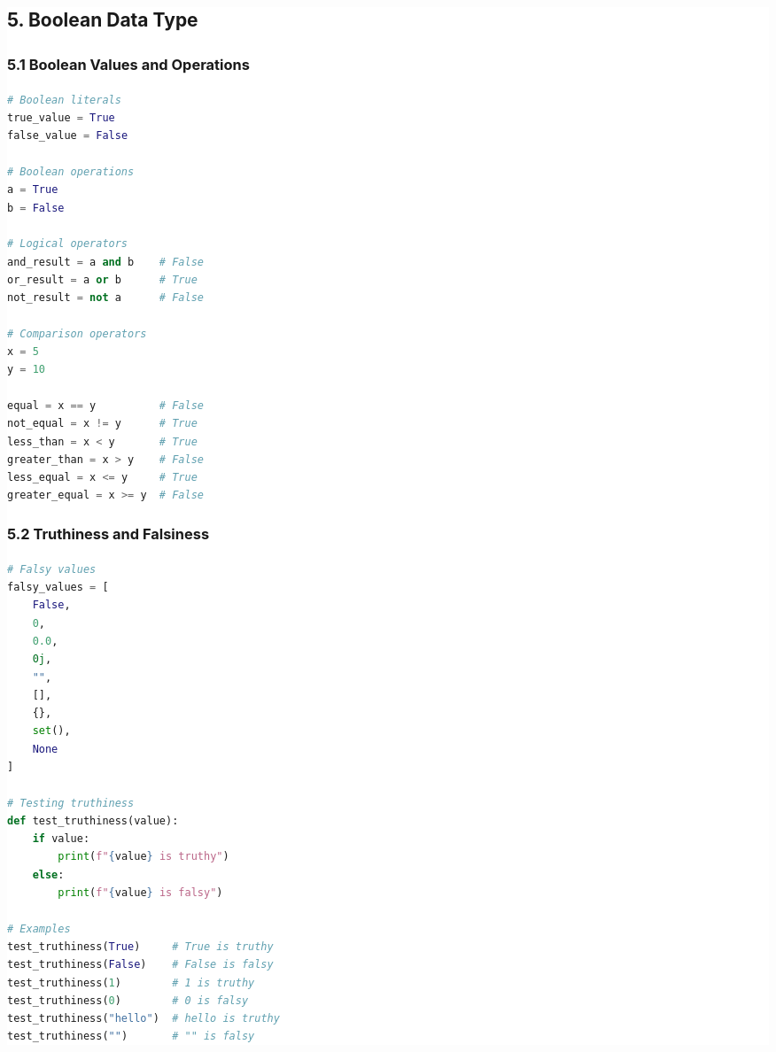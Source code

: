 ## 5. Boolean Data Type

### 5.1 Boolean Values and Operations

```python
# Boolean literals
true_value = True
false_value = False

# Boolean operations
a = True
b = False

# Logical operators
and_result = a and b    # False
or_result = a or b      # True
not_result = not a      # False

# Comparison operators
x = 5
y = 10

equal = x == y          # False
not_equal = x != y      # True
less_than = x < y       # True
greater_than = x > y    # False
less_equal = x <= y     # True
greater_equal = x >= y  # False
```

### 5.2 Truthiness and Falsiness

```python
# Falsy values
falsy_values = [
    False,
    0,
    0.0,
    0j,
    "",
    [],
    {},
    set(),
    None
]

# Testing truthiness
def test_truthiness(value):
    if value:
        print(f"{value} is truthy")
    else:
        print(f"{value} is falsy")

# Examples
test_truthiness(True)     # True is truthy
test_truthiness(False)    # False is falsy
test_truthiness(1)        # 1 is truthy
test_truthiness(0)        # 0 is falsy
test_truthiness("hello")  # hello is truthy
test_truthiness("")       # "" is falsy
```

